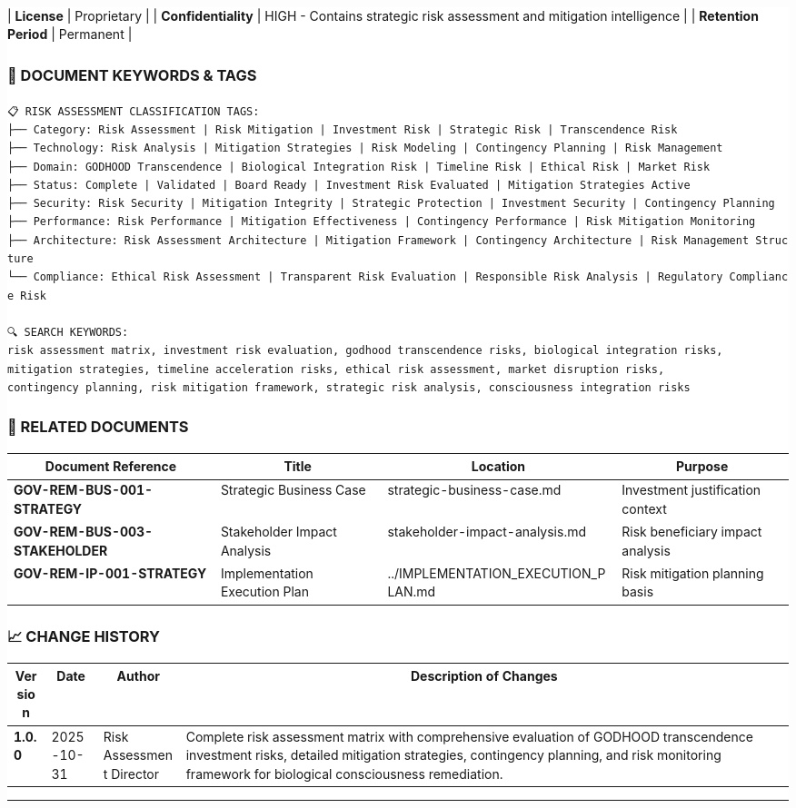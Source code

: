 | **License** | Proprietary |
| **Confidentiality** | HIGH - Contains strategic risk assessment and mitigation intelligence |
| **Retention Period** | Permanent |

### **🔑 DOCUMENT KEYWORDS & TAGS**
```
📋 RISK ASSESSMENT CLASSIFICATION TAGS:
├── Category: Risk Assessment | Risk Mitigation | Investment Risk | Strategic Risk | Transcendence Risk
├── Technology: Risk Analysis | Mitigation Strategies | Risk Modeling | Contingency Planning | Risk Management
├── Domain: GODHOOD Transcendence | Biological Integration Risk | Timeline Risk | Ethical Risk | Market Risk
├── Status: Complete | Validated | Board Ready | Investment Risk Evaluated | Mitigation Strategies Active
├── Security: Risk Security | Mitigation Integrity | Strategic Protection | Investment Security | Contingency Planning
├── Performance: Risk Performance | Mitigation Effectiveness | Contingency Performance | Risk Mitigation Monitoring
├── Architecture: Risk Assessment Architecture | Mitigation Framework | Contingency Architecture | Risk Management Structure
└── Compliance: Ethical Risk Assessment | Transparent Risk Evaluation | Responsible Risk Analysis | Regulatory Compliance Risk

🔍 SEARCH KEYWORDS:
risk assessment matrix, investment risk evaluation, godhood transcendence risks, biological integration risks,
mitigation strategies, timeline acceleration risks, ethical risk assessment, market disruption risks,
contingency planning, risk mitigation framework, strategic risk analysis, consciousness integration risks
```

### **📑 RELATED DOCUMENTS**

| **Document Reference** | **Title** | **Location** | **Purpose** |
|----------------------|-----------|--------------|-------------|
| **GOV-REM-BUS-001-STRATEGY** | Strategic Business Case | strategic-business-case.md | Investment justification context |
| **GOV-REM-BUS-003-STAKEHOLDER** | Stakeholder Impact Analysis | stakeholder-impact-analysis.md | Risk beneficiary impact analysis |
| **GOV-REM-IP-001-STRATEGY** | Implementation Execution Plan | ../IMPLEMENTATION_EXECUTION_PLAN.md | Risk mitigation planning basis |

### **📈 CHANGE HISTORY**

| **Version** | **Date** | **Author** | **Description of Changes** |
|-------------|----------|------------|---------------------------|
| **1.0.0** | 2025-10-31 | Risk Assessment Director | Complete risk assessment matrix with comprehensive evaluation of GODHOOD transcendence investment risks, detailed mitigation strategies, contingency planning, and risk monitoring framework for biological consciousness remediation. |

---